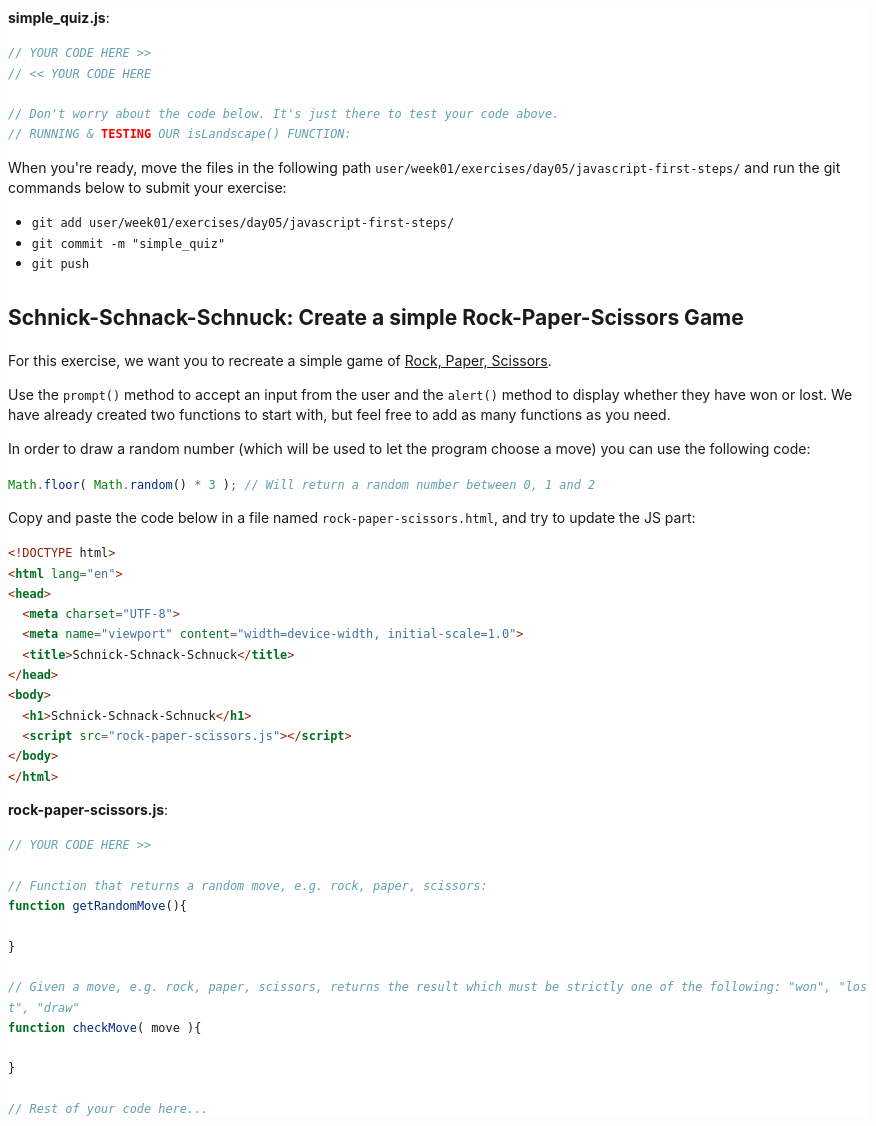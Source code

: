  **simple_quiz.js**:

  ```js
  // YOUR CODE HERE >>
  // << YOUR CODE HERE

  // Don't worry about the code below. It's just there to test your code above.
  // RUNNING & TESTING OUR isLandscape() FUNCTION:
  ```

  When you're ready, move the files in the following path `user/week01/exercises/day05/javascript-first-steps/` and run the git commands below to submit your exercise:

  - `git add user/week01/exercises/day05/javascript-first-steps/`
  - `git commit -m "simple_quiz"`
  - `git push`

## Schnick-Schnack-Schnuck: Create a simple Rock-Paper-Scissors Game

  For this exercise, we want you to recreate a simple game of [Rock, Paper, Scissors](https://en.wikipedia.org/wiki/Rock_paper_scissors).

  Use the `prompt()` method to accept an input from the user and the `alert()` method to display whether they have won or lost. We have already created two functions to start with, but feel free to add as many functions as you need.

  In order to draw a random number (which will be used to let the program choose a move) you can use the following code:

  ```js
  Math.floor( Math.random() * 3 ); // Will return a random number between 0, 1 and 2
  ```

  Copy and paste the code below in a file named `rock-paper-scissors.html`, and try to update the JS part:

  ```html
  <!DOCTYPE html>
  <html lang="en">
  <head>
    <meta charset="UTF-8">
    <meta name="viewport" content="width=device-width, initial-scale=1.0">
    <title>Schnick-Schnack-Schnuck</title>
  </head>
  <body>
    <h1>Schnick-Schnack-Schnuck</h1>
    <script src="rock-paper-scissors.js"></script>  
  </body>
  </html>
  ```

  **rock-paper-scissors.js**:

  ```js
  // YOUR CODE HERE >>

  // Function that returns a random move, e.g. rock, paper, scissors:
  function getRandomMove(){

  }

  // Given a move, e.g. rock, paper, scissors, returns the result which must be strictly one of the following: "won", "lost", "draw"
  function checkMove( move ){

  }

  // Rest of your code here...
  ```